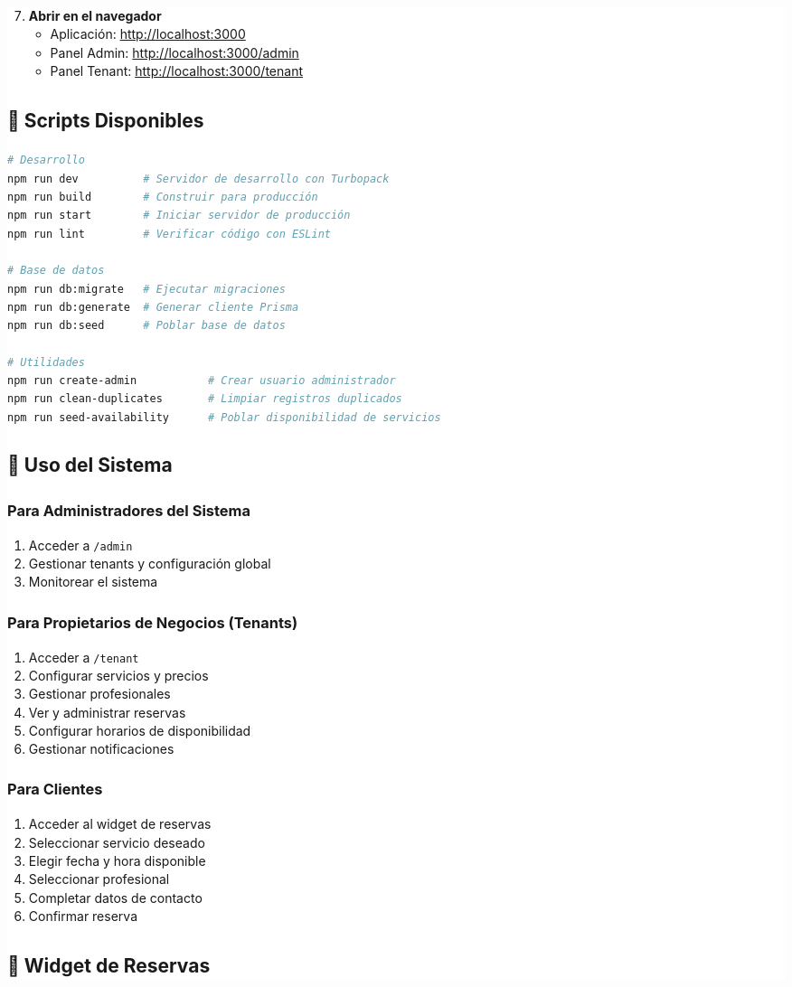7. **Abrir en el navegador**
   - Aplicación: [http://localhost:3000](http://localhost:3000)
   - Panel Admin: [http://localhost:3000/admin](http://localhost:3000/admin)
   - Panel Tenant: [http://localhost:3000/tenant](http://localhost:3000/tenant)

## 📝 Scripts Disponibles

```bash
# Desarrollo
npm run dev          # Servidor de desarrollo con Turbopack
npm run build        # Construir para producción
npm run start        # Iniciar servidor de producción
npm run lint         # Verificar código con ESLint

# Base de datos
npm run db:migrate   # Ejecutar migraciones
npm run db:generate  # Generar cliente Prisma
npm run db:seed      # Poblar base de datos

# Utilidades
npm run create-admin           # Crear usuario administrador
npm run clean-duplicates       # Limpiar registros duplicados
npm run seed-availability      # Poblar disponibilidad de servicios
```

## 🎯 Uso del Sistema

### **Para Administradores del Sistema**
1. Acceder a `/admin`
2. Gestionar tenants y configuración global
3. Monitorear el sistema

### **Para Propietarios de Negocios (Tenants)**
1. Acceder a `/tenant`
2. Configurar servicios y precios
3. Gestionar profesionales
4. Ver y administrar reservas
5. Configurar horarios de disponibilidad
6. Gestionar notificaciones

### **Para Clientes**
1. Acceder al widget de reservas
2. Seleccionar servicio deseado
3. Elegir fecha y hora disponible
4. Seleccionar profesional
5. Completar datos de contacto
6. Confirmar reserva

## 🔗 Widget de Reservas

